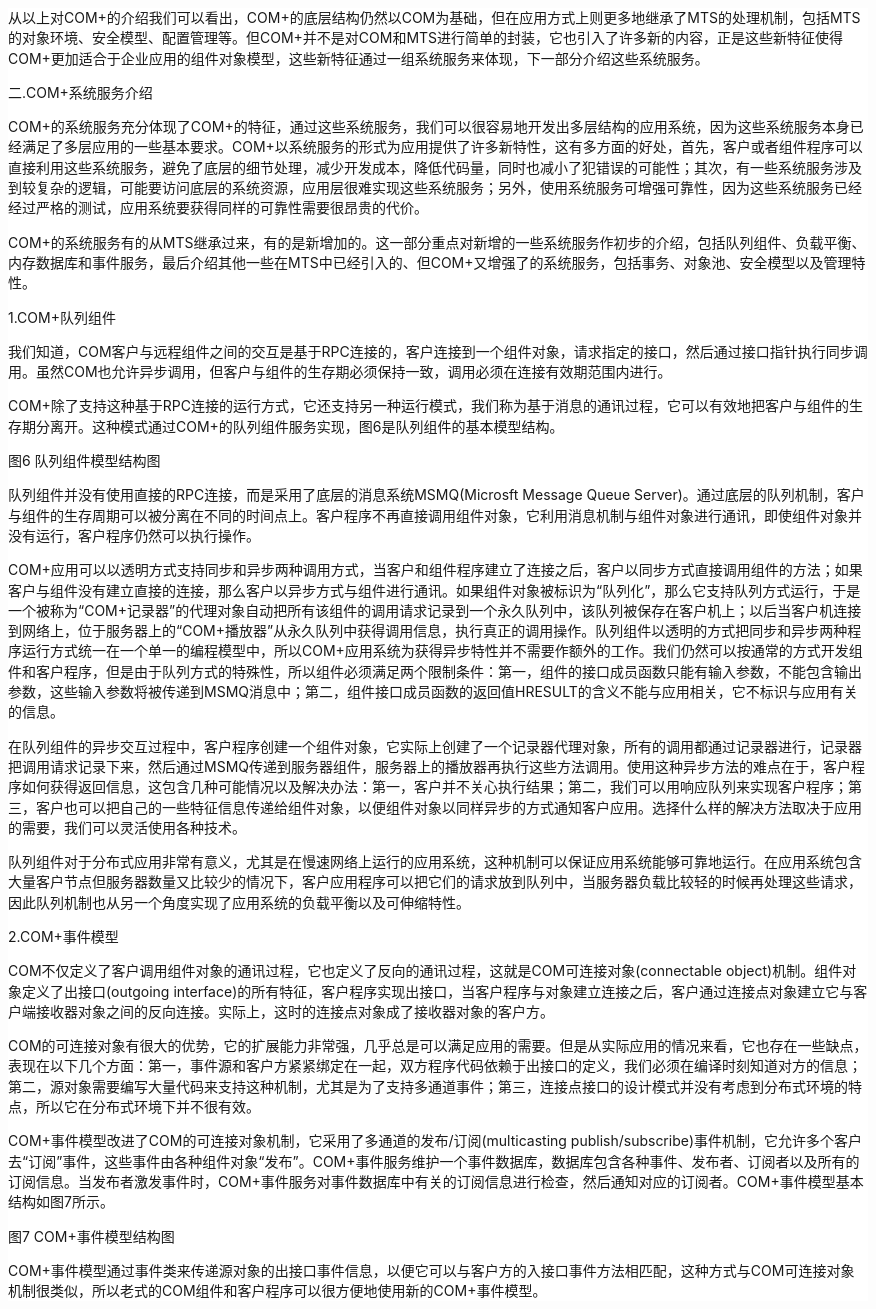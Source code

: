 从以上对COM+的介绍我们可以看出，COM+的底层结构仍然以COM为基础，但在应用方式上则更多地继承了MTS的处理机制，包括MTS的对象环境、安全模型、配置管理等。但COM+并不是对COM和MTS进行简单的封装，它也引入了许多新的内容，正是这些新特征使得COM+更加适合于企业应用的组件对象模型，这些新特征通过一组系统服务来体现，下一部分介绍这些系统服务。

二.COM+系统服务介绍

COM+的系统服务充分体现了COM+的特征，通过这些系统服务，我们可以很容易地开发出多层结构的应用系统，因为这些系统服务本身已经满足了多层应用的一些基本要求。COM+以系统服务的形式为应用提供了许多新特性，这有多方面的好处，首先，客户或者组件程序可以直接利用这些系统服务，避免了底层的细节处理，减少开发成本，降低代码量，同时也减小了犯错误的可能性；其次，有一些系统服务涉及到较复杂的逻辑，可能要访问底层的系统资源，应用层很难实现这些系统服务；另外，使用系统服务可增强可靠性，因为这些系统服务已经经过严格的测试，应用系统要获得同样的可靠性需要很昂贵的代价。

COM+的系统服务有的从MTS继承过来，有的是新增加的。这一部分重点对新增的一些系统服务作初步的介绍，包括队列组件、负载平衡、内存数据库和事件服务，最后介绍其他一些在MTS中已经引入的、但COM+又增强了的系统服务，包括事务、对象池、安全模型以及管理特性。

1.COM+队列组件

我们知道，COM客户与远程组件之间的交互是基于RPC连接的，客户连接到一个组件对象，请求指定的接口，然后通过接口指针执行同步调用。虽然COM也允许异步调用，但客户与组件的生存期必须保持一致，调用必须在连接有效期范围内进行。

COM+除了支持这种基于RPC连接的运行方式，它还支持另一种运行模式，我们称为基于消息的通讯过程，它可以有效地把客户与组件的生存期分离开。这种模式通过COM+的队列组件服务实现，图6是队列组件的基本模型结构。



图6 队列组件模型结构图




队列组件并没有使用直接的RPC连接，而是采用了底层的消息系统MSMQ(Microsft Message Queue Server)。通过底层的队列机制，客户与组件的生存周期可以被分离在不同的时间点上。客户程序不再直接调用组件对象，它利用消息机制与组件对象进行通讯，即使组件对象并没有运行，客户程序仍然可以执行操作。

COM+应用可以以透明方式支持同步和异步两种调用方式，当客户和组件程序建立了连接之后，客户以同步方式直接调用组件的方法；如果客户与组件没有建立直接的连接，那么客户以异步方式与组件进行通讯。如果组件对象被标识为“队列化”，那么它支持队列方式运行，于是一个被称为“COM+记录器”的代理对象自动把所有该组件的调用请求记录到一个永久队列中，该队列被保存在客户机上；以后当客户机连接到网络上，位于服务器上的“COM+播放器”从永久队列中获得调用信息，执行真正的调用操作。队列组件以透明的方式把同步和异步两种程序运行方式统一在一个单一的编程模型中，所以COM+应用系统为获得异步特性并不需要作额外的工作。我们仍然可以按通常的方式开发组件和客户程序，但是由于队列方式的特殊性，所以组件必须满足两个限制条件：第一，组件的接口成员函数只能有输入参数，不能包含输出参数，这些输入参数将被传递到MSMQ消息中；第二，组件接口成员函数的返回值HRESULT的含义不能与应用相关，它不标识与应用有关的信息。

在队列组件的异步交互过程中，客户程序创建一个组件对象，它实际上创建了一个记录器代理对象，所有的调用都通过记录器进行，记录器把调用请求记录下来，然后通过MSMQ传递到服务器组件，服务器上的播放器再执行这些方法调用。使用这种异步方法的难点在于，客户程序如何获得返回信息，这包含几种可能情况以及解决办法：第一，客户并不关心执行结果；第二，我们可以用响应队列来实现客户程序；第三，客户也可以把自己的一些特征信息传递给组件对象，以便组件对象以同样异步的方式通知客户应用。选择什么样的解决方法取决于应用的需要，我们可以灵活使用各种技术。

队列组件对于分布式应用非常有意义，尤其是在慢速网络上运行的应用系统，这种机制可以保证应用系统能够可靠地运行。在应用系统包含大量客户节点但服务器数量又比较少的情况下，客户应用程序可以把它们的请求放到队列中，当服务器负载比较轻的时候再处理这些请求，因此队列机制也从另一个角度实现了应用系统的负载平衡以及可伸缩特性。

2.COM+事件模型

COM不仅定义了客户调用组件对象的通讯过程，它也定义了反向的通讯过程，这就是COM可连接对象(connectable object)机制。组件对象定义了出接口(outgoing interface)的所有特征，客户程序实现出接口，当客户程序与对象建立连接之后，客户通过连接点对象建立它与客户端接收器对象之间的反向连接。实际上，这时的连接点对象成了接收器对象的客户方。

COM的可连接对象有很大的优势，它的扩展能力非常强，几乎总是可以满足应用的需要。但是从实际应用的情况来看，它也存在一些缺点，表现在以下几个方面：第一，事件源和客户方紧紧绑定在一起，双方程序代码依赖于出接口的定义，我们必须在编译时刻知道对方的信息；第二，源对象需要编写大量代码来支持这种机制，尤其是为了支持多通道事件；第三，连接点接口的设计模式并没有考虑到分布式环境的特点，所以它在分布式环境下并不很有效。

COM+事件模型改进了COM的可连接对象机制，它采用了多通道的发布/订阅(multicasting publish/subscribe)事件机制，它允许多个客户去“订阅”事件，这些事件由各种组件对象“发布”。COM+事件服务维护一个事件数据库，数据库包含各种事件、发布者、订阅者以及所有的订阅信息。当发布者激发事件时，COM+事件服务对事件数据库中有关的订阅信息进行检查，然后通知对应的订阅者。COM+事件模型基本结构如图7所示。



图7 COM+事件模型结构图

COM+事件模型通过事件类来传递源对象的出接口事件信息，以便它可以与客户方的入接口事件方法相匹配，这种方式与COM可连接对象机制很类似，所以老式的COM组件和客户程序可以很方便地使用新的COM+事件模型。
